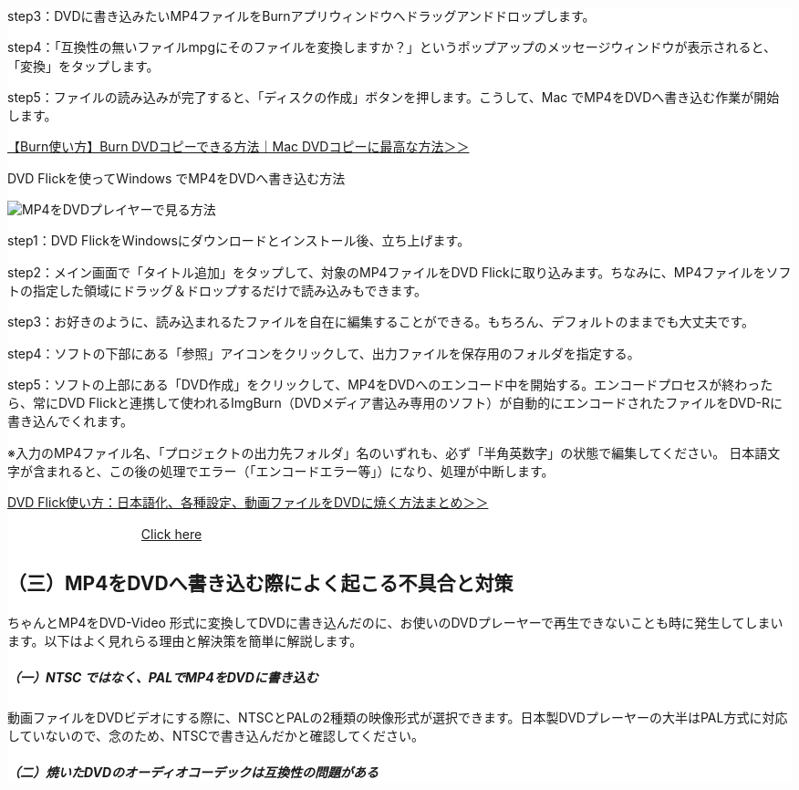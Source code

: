 step3：DVDに書き込みたいMP4ファイルをBurnアプリウィンドウへドラッグアンドドロップします。 

step4：「互換性の無いファイルmpgにそのファイルを変換しますか？」というポップアップのメッセージウィンドウが表示されると、「変換」をタップします。 

step5：ファイルの読み込みが完了すると、「ディスクの作成」ボタンを押します。こうして、Mac でMP4をDVDへ書き込む作業が開始します。 

[【Burn使い方】Burn DVDコピーできる方法｜Mac DVDコピーに最高な方法＞＞](https://tools.techidaily.com/macxdvd/products/) 



DVD Flickを使ってWindows でMP4をDVDへ書き込む方法

![MP4をDVDプレイヤーで見る方法](https://www.macxdvd.com/blog/img/zql-11233.jpg)

step1：DVD FlickをWindowsにダウンロードとインストール後、立ち上げます。 

step2：メイン画面で「タイトル追加」をタップして、対象のMP4ファイルをDVD Flickに取り込みます。ちなみに、MP4ファイルをソフトの指定した領域にドラッグ＆ドロップするだけで読み込みもできます。 

step3：お好きのように、読み込まれるたファイルを自在に編集することができる。もちろん、デフォルトのままでも大丈夫です。 

step4：ソフトの下部にある「参照」アイコンをクリックして、出力ファイルを保存用のフォルダを指定する。 

step5：ソフトの上部にある「DVD作成」をクリックして、MP4をDVDへのエンコード中を開始する。エンコードプロセスが終わったら、常にDVD Flickと連携して使われるImgBurn（DVDメディア書込み専用のソフト）が自動的にエンコードされたファイルをDVD-Rに書き込んでくれます。 

 ※入力のMP4ファイル名、「プロジェクトの出力先フォルダ」名のいずれも、必ず「半角英数字」の状態で編集してください。 日本語文字が含まれると、この後の処理でエラー（「エンコードエラー等」）になり、処理が中断します。 

[DVD Flick使い方：日本語化、各種設定、動画ファイルをDVDに焼く方法まとめ＞＞](https://tools.techidaily.com/macxdvd/products/) 




<span id="1983539">
					<video width="576" height="240" style="cursor:pointer"
           poster="//a.impactradius-go.com/display-clicktoplayimage/1983539.png"
           onclick="if(!this.playClicked){this.play();this.setAttribute('controls',true);this.playClicked=true;}">
	   <source src="//a.impactradius-go.com/display-ad/22993-1983539">
	   <img src="//a.impactradius-go.com/display-clicktoplayimage/1983539.png" style="border: none; height: 100%; width: 100%; object-fit: contain">
	</video>
	<div style="width:360px;text-align:center"><a href="javascript:window.open(decodeURIComponent('https%3A%2F%2Fhomestyler.sjv.io%2Fc%2F5597632%2F1983539%2F22993'), '_blank');void(0);">Click here</a></div>
</span>
<img height="0" width="0" src="https://imp.pxf.io/i/5597632/1983539/22993" style="position:absolute;visibility:hidden;" border="0" />

## （三）MP4をDVDへ書き込む際によく起こる不具合と対策 

ちゃんとMP4をDVD-Video 形式に変換してDVDに書き込んだのに、お使いのDVDプレーヤーで再生できないことも時に発生してしまいます。以下はよく見れらる理由と解決策を簡単に解説します。 

##### （一）NTSC ではなく、PALでMP4をDVDに書き込む

動画ファイルをDVDビデオにする際に、NTSCとPALの2種類の映像形式が選択できます。日本製DVDプレーヤーの大半はPAL方式に対応していないので、念のため、NTSCで書き込んだかと確認してください。 

  
##### （二）焼いたDVDのオーディオコーデックは互換性の問題がある
